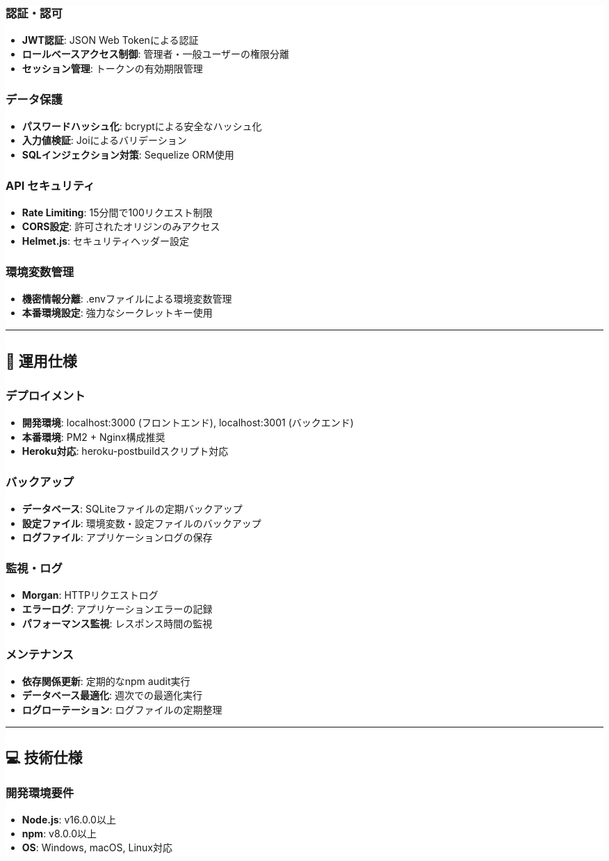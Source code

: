 ### 認証・認可
- **JWT認証**: JSON Web Tokenによる認証
- **ロールベースアクセス制御**: 管理者・一般ユーザーの権限分離
- **セッション管理**: トークンの有効期限管理

### データ保護
- **パスワードハッシュ化**: bcryptによる安全なハッシュ化
- **入力値検証**: Joiによるバリデーション
- **SQLインジェクション対策**: Sequelize ORM使用

### API セキュリティ
- **Rate Limiting**: 15分間で100リクエスト制限
- **CORS設定**: 許可されたオリジンのみアクセス
- **Helmet.js**: セキュリティヘッダー設定

### 環境変数管理
- **機密情報分離**: .envファイルによる環境変数管理
- **本番環境設定**: 強力なシークレットキー使用

---

## 🚀 運用仕様

### デプロイメント
- **開発環境**: localhost:3000 (フロントエンド), localhost:3001 (バックエンド)
- **本番環境**: PM2 + Nginx構成推奨
- **Heroku対応**: heroku-postbuildスクリプト対応

### バックアップ
- **データベース**: SQLiteファイルの定期バックアップ
- **設定ファイル**: 環境変数・設定ファイルのバックアップ
- **ログファイル**: アプリケーションログの保存

### 監視・ログ
- **Morgan**: HTTPリクエストログ
- **エラーログ**: アプリケーションエラーの記録
- **パフォーマンス監視**: レスポンス時間の監視

### メンテナンス
- **依存関係更新**: 定期的なnpm audit実行
- **データベース最適化**: 週次での最適化実行
- **ログローテーション**: ログファイルの定期整理

---

## 💻 技術仕様

### 開発環境要件
- **Node.js**: v16.0.0以上
- **npm**: v8.0.0以上
- **OS**: Windows, macOS, Linux対応
